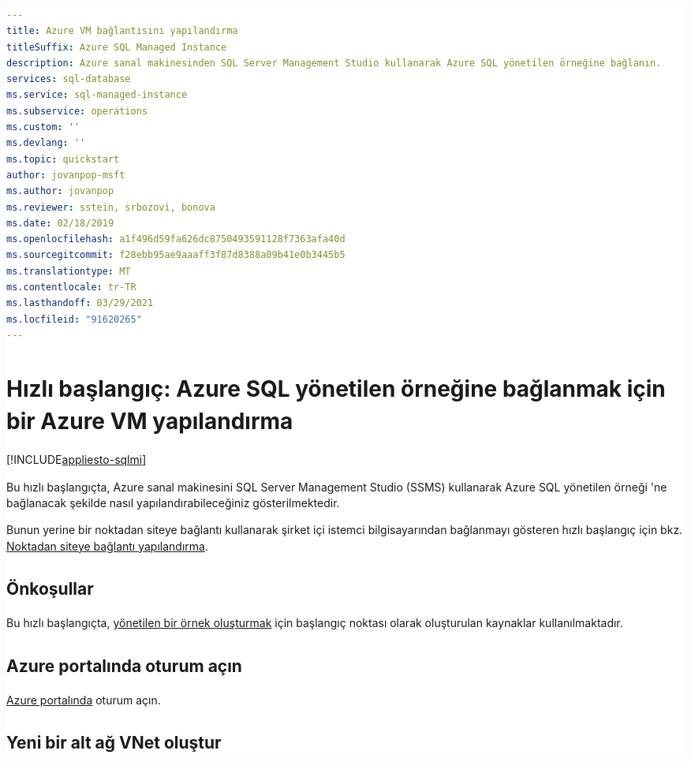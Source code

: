 ```yaml
---
title: Azure VM bağlantısını yapılandırma
titleSuffix: Azure SQL Managed Instance
description: Azure sanal makinesinden SQL Server Management Studio kullanarak Azure SQL yönetilen örneğine bağlanın.
services: sql-database
ms.service: sql-managed-instance
ms.subservice: operations
ms.custom: ''
ms.devlang: ''
ms.topic: quickstart
author: jovanpop-msft
ms.author: jovanpop
ms.reviewer: sstein, srbozovi, bonova
ms.date: 02/18/2019
ms.openlocfilehash: a1f496d59fa626dc8750493591128f7363afa40d
ms.sourcegitcommit: f28ebb95ae9aaaff3f87d8388a09b41e0b3445b5
ms.translationtype: MT
ms.contentlocale: tr-TR
ms.lasthandoff: 03/29/2021
ms.locfileid: "91620265"
---
```

# <a name="quickstart-configure-an-azure-vm-to-connect-to-azure-sql-managed-instance"></a>Hızlı başlangıç: Azure SQL yönetilen örneğine bağlanmak için bir Azure VM yapılandırma
[!INCLUDE[appliesto-sqlmi](../includes/appliesto-sqlmi.md)]

Bu hızlı başlangıçta, Azure sanal makinesini SQL Server Management Studio (SSMS) kullanarak Azure SQL yönetilen örneği 'ne bağlanacak şekilde nasıl yapılandırabileceğiniz gösterilmektedir. 


Bunun yerine bir noktadan siteye bağlantı kullanarak şirket içi istemci bilgisayarından bağlanmayı gösteren hızlı başlangıç için bkz. [Noktadan siteye bağlantı yapılandırma](point-to-site-p2s-configure.md).

## <a name="prerequisites"></a>Önkoşullar

Bu hızlı başlangıçta, [yönetilen bir örnek oluşturmak](instance-create-quickstart.md) için başlangıç noktası olarak oluşturulan kaynaklar kullanılmaktadır.

## <a name="sign-in-to-the-azure-portal"></a>Azure portalında oturum açın

[Azure portalında](https://portal.azure.com/) oturum açın.

## <a name="create-a-new-subnet-vnet"></a>Yeni bir alt ağ VNet oluştur
